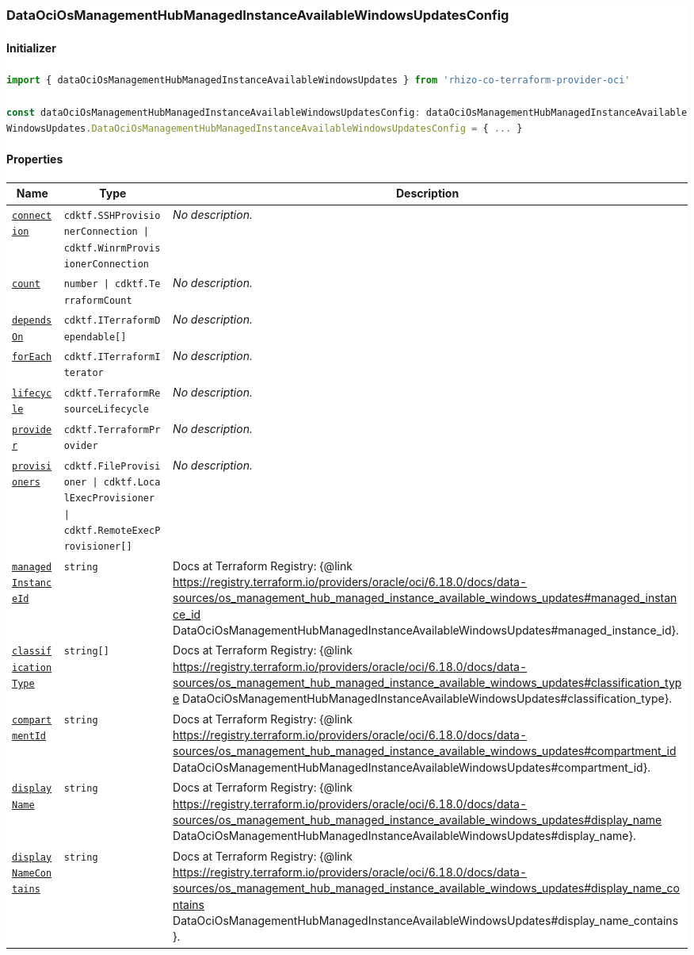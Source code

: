 
### DataOciOsManagementHubManagedInstanceAvailableWindowsUpdatesConfig <a name="DataOciOsManagementHubManagedInstanceAvailableWindowsUpdatesConfig" id="rhizo-co-terraform-provider-oci.dataOciOsManagementHubManagedInstanceAvailableWindowsUpdates.DataOciOsManagementHubManagedInstanceAvailableWindowsUpdatesConfig"></a>

#### Initializer <a name="Initializer" id="rhizo-co-terraform-provider-oci.dataOciOsManagementHubManagedInstanceAvailableWindowsUpdates.DataOciOsManagementHubManagedInstanceAvailableWindowsUpdatesConfig.Initializer"></a>

```typescript
import { dataOciOsManagementHubManagedInstanceAvailableWindowsUpdates } from 'rhizo-co-terraform-provider-oci'

const dataOciOsManagementHubManagedInstanceAvailableWindowsUpdatesConfig: dataOciOsManagementHubManagedInstanceAvailableWindowsUpdates.DataOciOsManagementHubManagedInstanceAvailableWindowsUpdatesConfig = { ... }
```

#### Properties <a name="Properties" id="Properties"></a>

| **Name** | **Type** | **Description** |
| --- | --- | --- |
| <code><a href="#rhizo-co-terraform-provider-oci.dataOciOsManagementHubManagedInstanceAvailableWindowsUpdates.DataOciOsManagementHubManagedInstanceAvailableWindowsUpdatesConfig.property.connection">connection</a></code> | <code>cdktf.SSHProvisionerConnection \| cdktf.WinrmProvisionerConnection</code> | *No description.* |
| <code><a href="#rhizo-co-terraform-provider-oci.dataOciOsManagementHubManagedInstanceAvailableWindowsUpdates.DataOciOsManagementHubManagedInstanceAvailableWindowsUpdatesConfig.property.count">count</a></code> | <code>number \| cdktf.TerraformCount</code> | *No description.* |
| <code><a href="#rhizo-co-terraform-provider-oci.dataOciOsManagementHubManagedInstanceAvailableWindowsUpdates.DataOciOsManagementHubManagedInstanceAvailableWindowsUpdatesConfig.property.dependsOn">dependsOn</a></code> | <code>cdktf.ITerraformDependable[]</code> | *No description.* |
| <code><a href="#rhizo-co-terraform-provider-oci.dataOciOsManagementHubManagedInstanceAvailableWindowsUpdates.DataOciOsManagementHubManagedInstanceAvailableWindowsUpdatesConfig.property.forEach">forEach</a></code> | <code>cdktf.ITerraformIterator</code> | *No description.* |
| <code><a href="#rhizo-co-terraform-provider-oci.dataOciOsManagementHubManagedInstanceAvailableWindowsUpdates.DataOciOsManagementHubManagedInstanceAvailableWindowsUpdatesConfig.property.lifecycle">lifecycle</a></code> | <code>cdktf.TerraformResourceLifecycle</code> | *No description.* |
| <code><a href="#rhizo-co-terraform-provider-oci.dataOciOsManagementHubManagedInstanceAvailableWindowsUpdates.DataOciOsManagementHubManagedInstanceAvailableWindowsUpdatesConfig.property.provider">provider</a></code> | <code>cdktf.TerraformProvider</code> | *No description.* |
| <code><a href="#rhizo-co-terraform-provider-oci.dataOciOsManagementHubManagedInstanceAvailableWindowsUpdates.DataOciOsManagementHubManagedInstanceAvailableWindowsUpdatesConfig.property.provisioners">provisioners</a></code> | <code>cdktf.FileProvisioner \| cdktf.LocalExecProvisioner \| cdktf.RemoteExecProvisioner[]</code> | *No description.* |
| <code><a href="#rhizo-co-terraform-provider-oci.dataOciOsManagementHubManagedInstanceAvailableWindowsUpdates.DataOciOsManagementHubManagedInstanceAvailableWindowsUpdatesConfig.property.managedInstanceId">managedInstanceId</a></code> | <code>string</code> | Docs at Terraform Registry: {@link https://registry.terraform.io/providers/oracle/oci/6.18.0/docs/data-sources/os_management_hub_managed_instance_available_windows_updates#managed_instance_id DataOciOsManagementHubManagedInstanceAvailableWindowsUpdates#managed_instance_id}. |
| <code><a href="#rhizo-co-terraform-provider-oci.dataOciOsManagementHubManagedInstanceAvailableWindowsUpdates.DataOciOsManagementHubManagedInstanceAvailableWindowsUpdatesConfig.property.classificationType">classificationType</a></code> | <code>string[]</code> | Docs at Terraform Registry: {@link https://registry.terraform.io/providers/oracle/oci/6.18.0/docs/data-sources/os_management_hub_managed_instance_available_windows_updates#classification_type DataOciOsManagementHubManagedInstanceAvailableWindowsUpdates#classification_type}. |
| <code><a href="#rhizo-co-terraform-provider-oci.dataOciOsManagementHubManagedInstanceAvailableWindowsUpdates.DataOciOsManagementHubManagedInstanceAvailableWindowsUpdatesConfig.property.compartmentId">compartmentId</a></code> | <code>string</code> | Docs at Terraform Registry: {@link https://registry.terraform.io/providers/oracle/oci/6.18.0/docs/data-sources/os_management_hub_managed_instance_available_windows_updates#compartment_id DataOciOsManagementHubManagedInstanceAvailableWindowsUpdates#compartment_id}. |
| <code><a href="#rhizo-co-terraform-provider-oci.dataOciOsManagementHubManagedInstanceAvailableWindowsUpdates.DataOciOsManagementHubManagedInstanceAvailableWindowsUpdatesConfig.property.displayName">displayName</a></code> | <code>string</code> | Docs at Terraform Registry: {@link https://registry.terraform.io/providers/oracle/oci/6.18.0/docs/data-sources/os_management_hub_managed_instance_available_windows_updates#display_name DataOciOsManagementHubManagedInstanceAvailableWindowsUpdates#display_name}. |
| <code><a href="#rhizo-co-terraform-provider-oci.dataOciOsManagementHubManagedInstanceAvailableWindowsUpdates.DataOciOsManagementHubManagedInstanceAvailableWindowsUpdatesConfig.property.displayNameContains">displayNameContains</a></code> | <code>string</code> | Docs at Terraform Registry: {@link https://registry.terraform.io/providers/oracle/oci/6.18.0/docs/data-sources/os_management_hub_managed_instance_available_windows_updates#display_name_contains DataOciOsManagementHubManagedInstanceAvailableWindowsUpdates#display_name_contains}. |